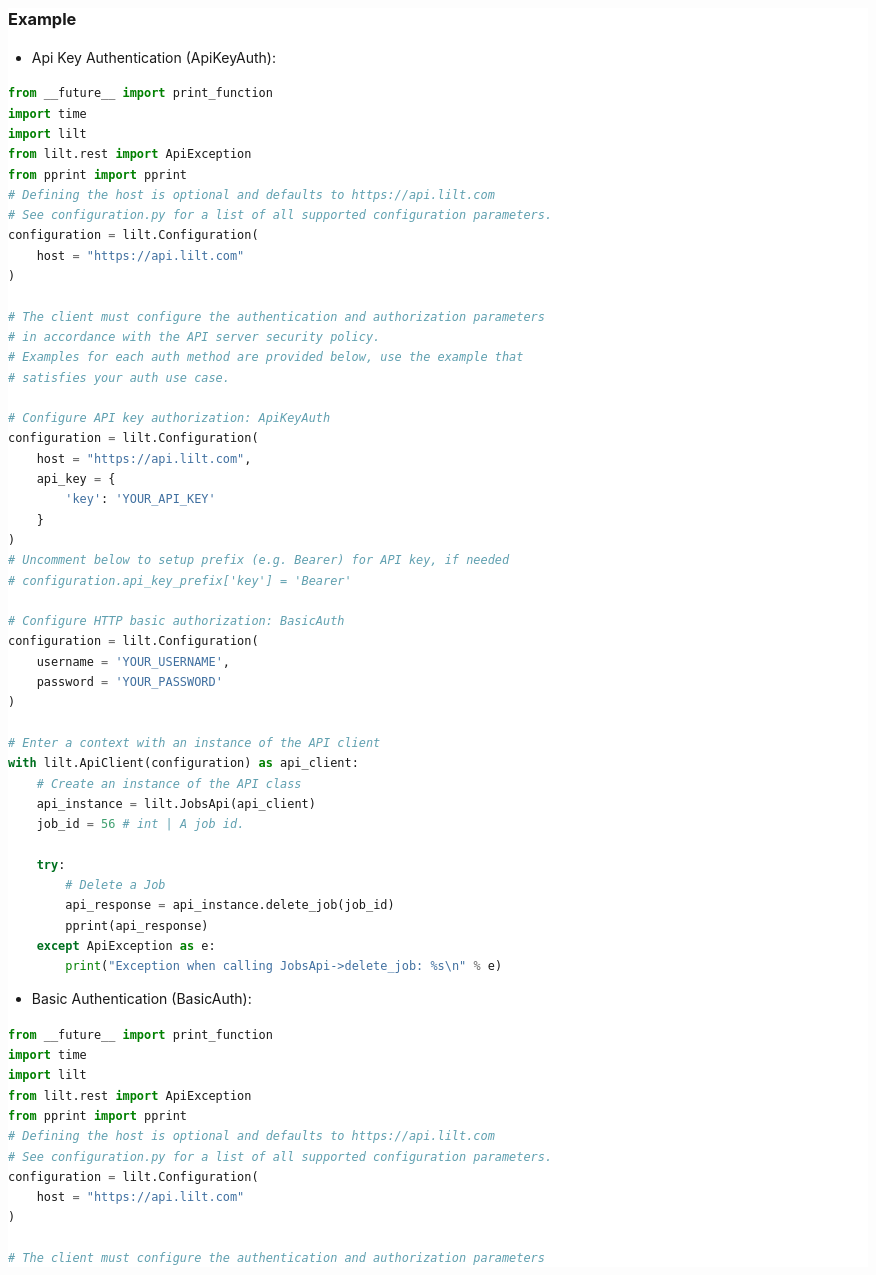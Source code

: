 ### Example

* Api Key Authentication (ApiKeyAuth):
```python
from __future__ import print_function
import time
import lilt
from lilt.rest import ApiException
from pprint import pprint
# Defining the host is optional and defaults to https://api.lilt.com
# See configuration.py for a list of all supported configuration parameters.
configuration = lilt.Configuration(
    host = "https://api.lilt.com"
)

# The client must configure the authentication and authorization parameters
# in accordance with the API server security policy.
# Examples for each auth method are provided below, use the example that
# satisfies your auth use case.

# Configure API key authorization: ApiKeyAuth
configuration = lilt.Configuration(
    host = "https://api.lilt.com",
    api_key = {
        'key': 'YOUR_API_KEY'
    }
)
# Uncomment below to setup prefix (e.g. Bearer) for API key, if needed
# configuration.api_key_prefix['key'] = 'Bearer'

# Configure HTTP basic authorization: BasicAuth
configuration = lilt.Configuration(
    username = 'YOUR_USERNAME',
    password = 'YOUR_PASSWORD'
)

# Enter a context with an instance of the API client
with lilt.ApiClient(configuration) as api_client:
    # Create an instance of the API class
    api_instance = lilt.JobsApi(api_client)
    job_id = 56 # int | A job id.

    try:
        # Delete a Job
        api_response = api_instance.delete_job(job_id)
        pprint(api_response)
    except ApiException as e:
        print("Exception when calling JobsApi->delete_job: %s\n" % e)
```

* Basic Authentication (BasicAuth):
```python
from __future__ import print_function
import time
import lilt
from lilt.rest import ApiException
from pprint import pprint
# Defining the host is optional and defaults to https://api.lilt.com
# See configuration.py for a list of all supported configuration parameters.
configuration = lilt.Configuration(
    host = "https://api.lilt.com"
)

# The client must configure the authentication and authorization parameters
```